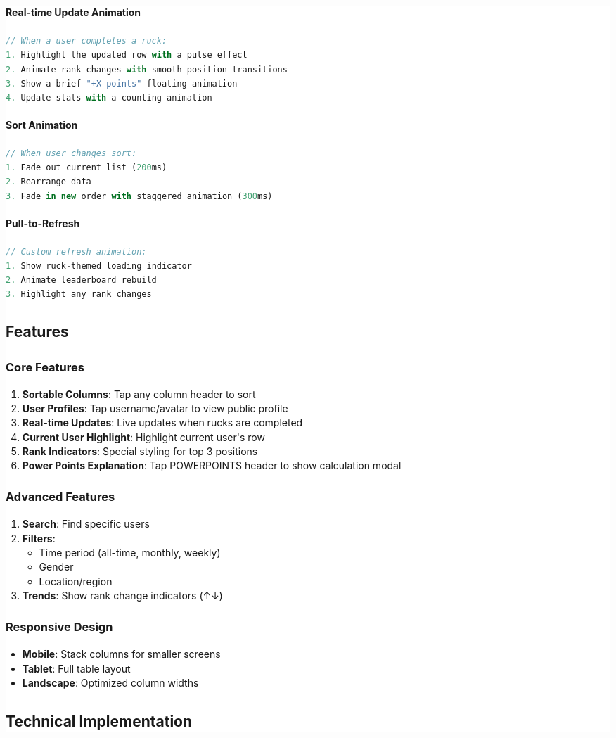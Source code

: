 #### Real-time Update Animation
```dart
// When a user completes a ruck:
1. Highlight the updated row with a pulse effect
2. Animate rank changes with smooth position transitions
3. Show a brief "+X points" floating animation
4. Update stats with a counting animation
```

#### Sort Animation
```dart
// When user changes sort:
1. Fade out current list (200ms)
2. Rearrange data
3. Fade in new order with staggered animation (300ms)
```

#### Pull-to-Refresh
```dart
// Custom refresh animation:
1. Show ruck-themed loading indicator
2. Animate leaderboard rebuild
3. Highlight any rank changes
```

## Features

### Core Features
1. **Sortable Columns**: Tap any column header to sort
2. **User Profiles**: Tap username/avatar to view public profile
3. **Real-time Updates**: Live updates when rucks are completed
4. **Current User Highlight**: Highlight current user's row
5. **Rank Indicators**: Special styling for top 3 positions
6. **Power Points Explanation**: Tap POWERPOINTS header to show calculation modal

### Advanced Features
1. **Search**: Find specific users
2. **Filters**: 
   - Time period (all-time, monthly, weekly)
   - Gender
   - Location/region
3. **Trends**: Show rank change indicators (↑↓)

### Responsive Design
- **Mobile**: Stack columns for smaller screens
- **Tablet**: Full table layout
- **Landscape**: Optimized column widths

## Technical Implementation

